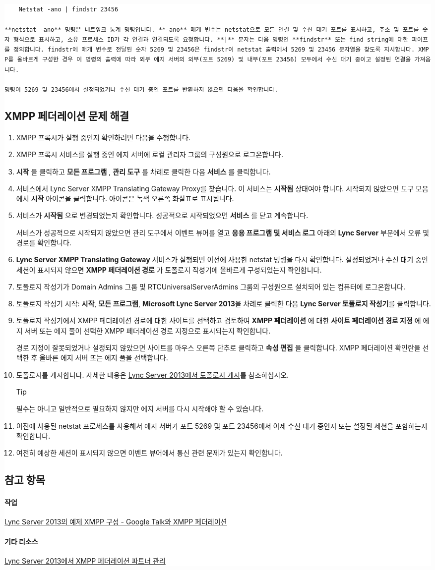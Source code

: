         Netstat -ano | findstr 23456
    
    **netstat -ano** 명령은 네트워크 통계 명령입니다. **-ano** 매개 변수는 netstat으로 모든 연결 및 수신 대기 포트를 표시하고, 주소 및 포트를 숫자 형식으로 표시하고, 소유 프로세스 ID가 각 연결과 연결되도록 요청합니다. **|** 문자는 다음 명령인 **findstr** 또는 find string에 대한 파이프를 정의합니다. findstr에 매개 변수로 전달된 숫자 5269 및 23456은 findstr이 netstat 출력에서 5269 및 23456 문자열을 찾도록 지시합니다. XMPP를 올바르게 구성한 경우 이 명령의 출력에 따라 외부 에지 서버의 외부(포트 5269) 및 내부(포트 23456) 모두에서 수신 대기 중이고 설정된 연결을 가져옵니다.
    
    명령이 5269 및 23456에서 설정되었거나 수신 대기 중인 포트를 반환하지 않으면 다음을 확인합니다.

## XMPP 페더레이션 문제 해결

1.  XMPP 프록시가 실행 중인지 확인하려면 다음을 수행합니다.

2.  XMPP 프록시 서비스를 실행 중인 에지 서버에 로컬 관리자 그룹의 구성원으로 로그온합니다.

3.  **시작** 을 클릭하고 **모든 프로그램** , **관리 도구** 를 차례로 클릭한 다음 **서비스** 를 클릭합니다.

4.  서비스에서 Lync Server XMPP Translating Gateway Proxy를 찾습니다. 이 서비스는 **시작됨** 상태여야 합니다. 시작되지 않았으면 도구 모음에서 **시작** 아이콘을 클릭합니다. 아이콘은 녹색 오른쪽 화살표로 표시됩니다.

5.  서비스가 **시작됨** 으로 변경되었는지 확인합니다. 성공적으로 시작되었으면 **서비스** 를 닫고 계속합니다.
    
    서비스가 성공적으로 시작되지 않았으면 관리 도구에서 이벤트 뷰어를 열고 **응용 프로그램 및 서비스 로그** 아래의 **Lync Server** 부분에서 오류 및 경로를 확인합니다.

6.  **Lync Server XMPP Translating Gateway** 서비스가 실행되면 이전에 사용한 netstat 명령을 다시 확인합니다. 설정되었거나 수신 대기 중인 세션이 표시되지 않으면 **XMPP 페더레이션 경로** 가 토폴로지 작성기에 올바르게 구성되었는지 확인합니다.

7.  토폴로지 작성기가 Domain Admins 그룹 및 RTCUniversalServerAdmins 그룹의 구성원으로 설치되어 있는 컴퓨터에 로그온합니다.

8.  토폴로지 작성기 시작: **시작**, **모든 프로그램**, **Microsoft Lync Server 2013**을 차례로 클릭한 다음 **Lync Server 토폴로지 작성기**를 클릭합니다.

9.  토폴로지 작성기에서 XMPP 페더레이션 경로에 대한 사이트를 선택하고 검토하여 **XMPP 페더레이션** 에 대한 **사이트 페더레이션 경로 지정** 에 에지 서버 또는 에지 풀이 선택한 XMPP 페더레이션 경로 지정으로 표시되는지 확인합니다.
    
    경로 지정이 잘못되었거나 설정되지 않았으면 사이트를 마우스 오른쪽 단추로 클릭하고 **속성 편집** 을 클릭합니다. XMPP 페더레이션 확인란을 선택한 후 올바른 에지 서버 또는 에지 풀을 선택합니다.

10. 토폴로지를 게시합니다. 자세한 내용은 [Lync Server 2013에서 토폴로지 게시](lync-server-2013-publish-your-topology.md)를 참조하십시오.
    

    > [!TIP]
    > 필수는 아니고 일반적으로 필요하지 않지만 에지 서버를 다시 시작해야 할 수 있습니다.



11. 이전에 사용된 netstat 프로세스를 사용해서 에지 서버가 포트 5269 및 포트 23456에서 이제 수신 대기 중인지 또는 설정된 세션을 포함하는지 확인합니다.

12. 여전히 예상한 세션이 표시되지 않으면 이벤트 뷰어에서 통신 관련 문제가 있는지 확인합니다.

## 참고 항목

#### 작업

[Lync Server 2013의 예제 XMPP 구성 - Google Talk와 XMPP 페더레이션](lync-server-2013-example-xmpp-configuration-–-xmpp-federation-with-google-talk.md)  

#### 기타 리소스

[Lync Server 2013에서 XMPP 페더레이션 파트너 관리](lync-server-2013-manage-xmpp-federated-partners-for-your-organization.md)


